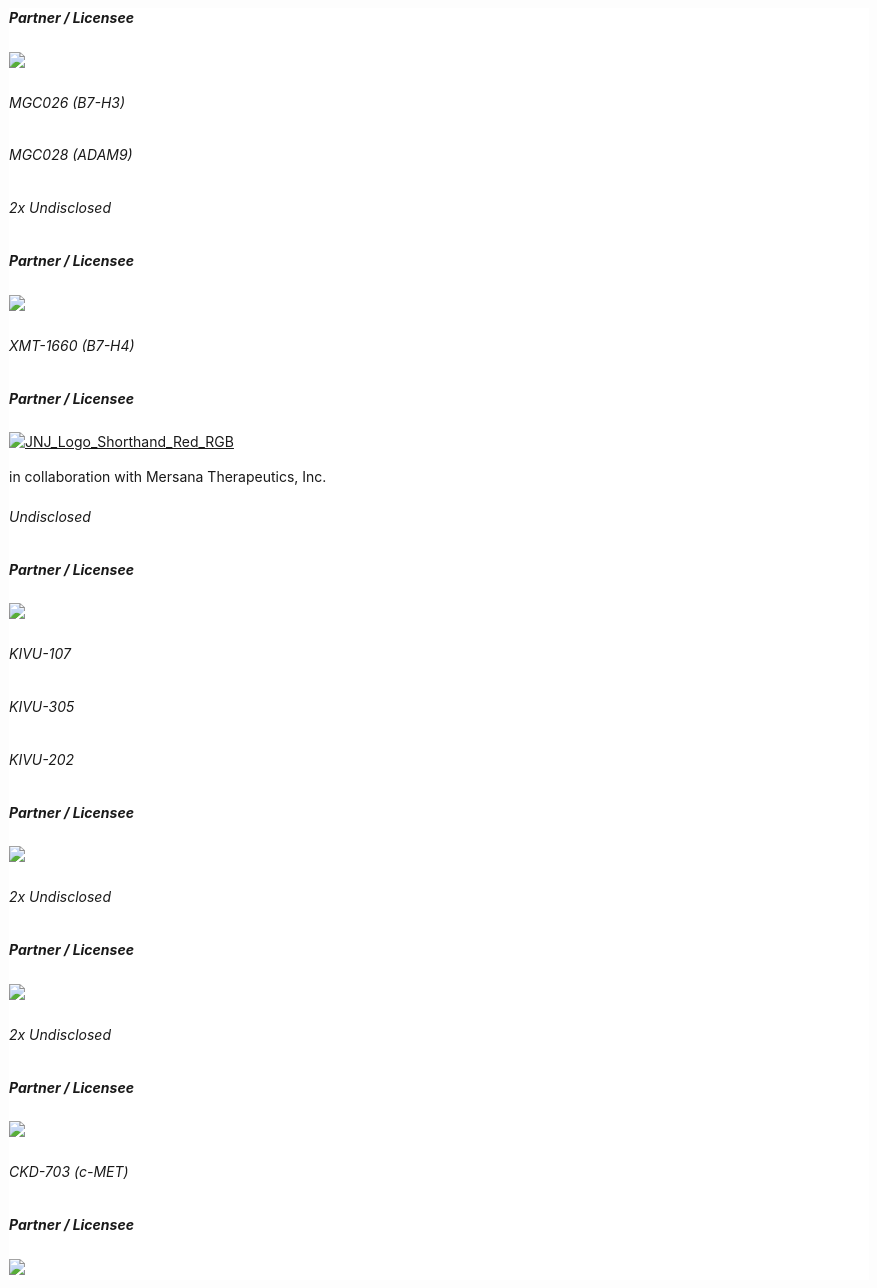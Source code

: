 ##### Partner / Licensee

[![](https://synaffix.com/wp-content/uploads/2020/10/image002.png)](https://macrogenics.com/)

###### MGC026   (B7-H3)

###### MGC028   (ADAM9)

###### 2x Undisclosed

##### Partner / Licensee

[![](https://synaffix.com/wp-content/uploads/2020/10/download.png)](https://www.mersana.com/)

###### XMT-1660  (B7-H4)

##### Partner / Licensee

[![JNJ_Logo_Shorthand_Red_RGB](https://synaffix.com/wp-content/uploads/2020/10/JNJ_Logo_Shorthand_Red_RGB_EDIT.jpg)](https://www.jnj.com/)

in collaboration with Mersana Therapeutics, Inc.

###### Undisclosed

##### Partner / Licensee

[![](https://synaffix.com/wp-content/uploads/2020/10/KIVU-Black-on-Clear.png)](https://kivubioscience.com/)

###### KIVU-107

###### KIVU-305

###### KIVU-202

##### Partner / Licensee

[![](https://synaffix.com/wp-content/uploads/2020/10/ablbio-logo-e1694686639975.png)](https://www.ablbio.com/en/company/main)

###### 2x Undisclosed

##### Partner / Licensee

[![](https://synaffix.com/wp-content/uploads/2020/10/img_ogp.png)](https://www.kyowakirin.com/)

###### 2x Undisclosed

##### Partner / Licensee

[![](https://synaffix.com/wp-content/uploads/2020/10/CKD-logo.jpg)](https://www.ckdpharm.com/en/company/summary_ckd.do)

###### CKD-703   (c-MET)

##### Partner / Licensee

[![](https://synaffix.com/wp-content/uploads/2020/10/elevation-oncology-logo.png)](https://elevationoncology.com/)
